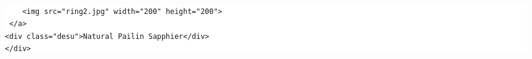 	    <img src="ring2.jpg" width="200" height="200">
     </a>
    <div class="desu">Natural Pailin Sapphier</div>
    </div>
</div>	
<div class="responsive">
    <div class="gallery">
     <a target="_blank" href="gold1.jpg">